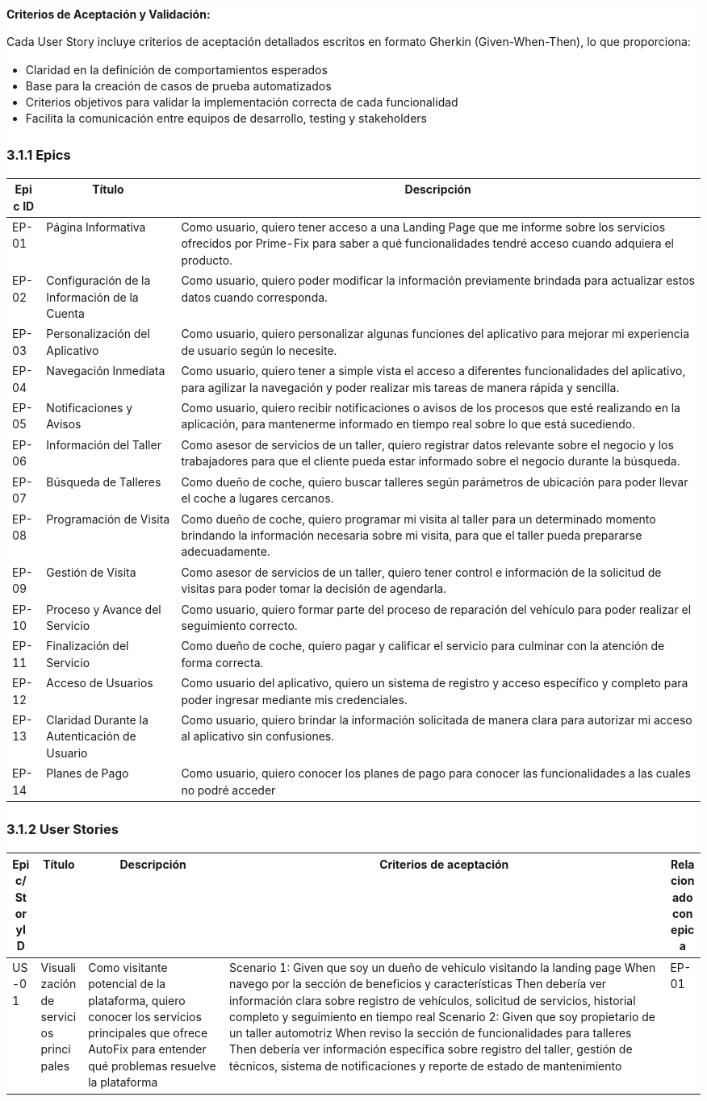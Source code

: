 **Criterios de Aceptación y Validación:**

Cada User Story incluye criterios de aceptación detallados escritos en formato Gherkin (Given-When-Then), lo que proporciona:
- Claridad en la definición de comportamientos esperados
- Base para la creación de casos de prueba automatizados
- Criterios objetivos para validar la implementación correcta de cada funcionalidad
- Facilita la comunicación entre equipos de desarrollo, testing y stakeholders

### 3.1.1 Epics

| Epic ID | Título                                       | Descripción                                                                                                                                                                                  |
| ------- | -------------------------------------------- | -------------------------------------------------------------------------------------------------------------------------------------------------------------------------------------------- |
| EP-01  | Página Informativa                           | Como usuario, quiero tener acceso a una Landing Page que me informe sobre los servicios ofrecidos por Prime-Fix para saber a qué funcionalidades tendré acceso cuando adquiera el producto.  |
| EP-02   | Configuración de la Información de la Cuenta | Como usuario, quiero poder modificar la información previamente brindada para actualizar estos datos cuando corresponda.                                                                     |
| EP-03   | Personalización del Aplicativo               | Como usuario, quiero personalizar algunas funciones del aplicativo para mejorar mi experiencia de usuario según lo necesite.                                                                 |
| EP-04   | Navegación Inmediata                         | Como usuario, quiero tener a simple vista el acceso a diferentes funcionalidades del aplicativo, para agilizar la navegación y poder realizar mis tareas de manera rápida y sencilla.        |
| EP-05   | Notificaciones y Avisos                      | Como usuario, quiero recibir notificaciones o avisos de los procesos que esté realizando en la aplicación, para mantenerme informado en tiempo real sobre lo que está sucediendo.            |
| EP-06   | Información del Taller                       | Como asesor de servicios de un taller, quiero registrar datos relevante sobre el negocio y los trabajadores para que el cliente pueda estar informado sobre el negocio durante la búsqueda.  |
| EP-07   | Búsqueda de Talleres                         | Como dueño de coche, quiero buscar talleres según parámetros de ubicación para poder llevar el coche a lugares cercanos.                                                                     |
| EP-08   | Programación de Visita                       | Como dueño de coche, quiero programar mi visita al taller para un determinado momento brindando la información necesaria sobre mi visita, para que el taller pueda prepararse adecuadamente. |
| EP-09   | Gestión de Visita                            | Como asesor de servicios de un taller, quiero tener control e información de la solicitud de visitas para poder tomar la decisión de agendarla.                                              |
| EP-10   | Proceso y Avance del Servicio                | Como usuario, quiero formar parte del proceso de reparación del vehículo para poder realizar el seguimiento correcto.                                                                        |
| EP-11   | Finalización del Servicio                    | Como dueño de coche, quiero pagar y calificar el servicio para culminar con la atención de forma correcta.                                                                                    |
| EP-12   | Acceso de Usuarios                           | Como usuario del aplicativo, quiero un sistema de registro y acceso específico y completo para poder ingresar mediante mis credenciales.                                                     |
| EP-13   | Claridad Durante la Autenticación de Usuario | Como usuario, quiero brindar la información solicitada de manera clara para autorizar mi acceso al aplicativo sin confusiones.                                                               |
| EP-14   | Planes de Pago                               | Como usuario, quiero conocer los planes de pago para conocer las funcionalidades a las cuales no podré acceder                                                                               |

### 3.1.2 User Stories

| Epic/StoryID | Título | Descripción | Criterios de aceptación | Relacionado con epica |
| ------------ | ------ | ----------- | ----------------------- | --------------------- |
| US-01        | Visualización de servicios principales  | Como visitante potencial de la plataforma, quiero conocer los servicios principales que ofrece AutoFix para entender qué problemas resuelve la plataforma       | Scenario 1: Given que soy un dueño de vehículo visitando la landing page When navego por la sección de beneficios y características Then debería ver información clara sobre registro de vehículos, solicitud de servicios, historial completo y seguimiento en tiempo real Scenario 2: Given que soy propietario de un taller automotriz When reviso la sección de funcionalidades para talleres Then debería ver información específica sobre registro del taller, gestión de técnicos, sistema de notificaciones y reporte de estado de mantenimiento | EP-01                 |